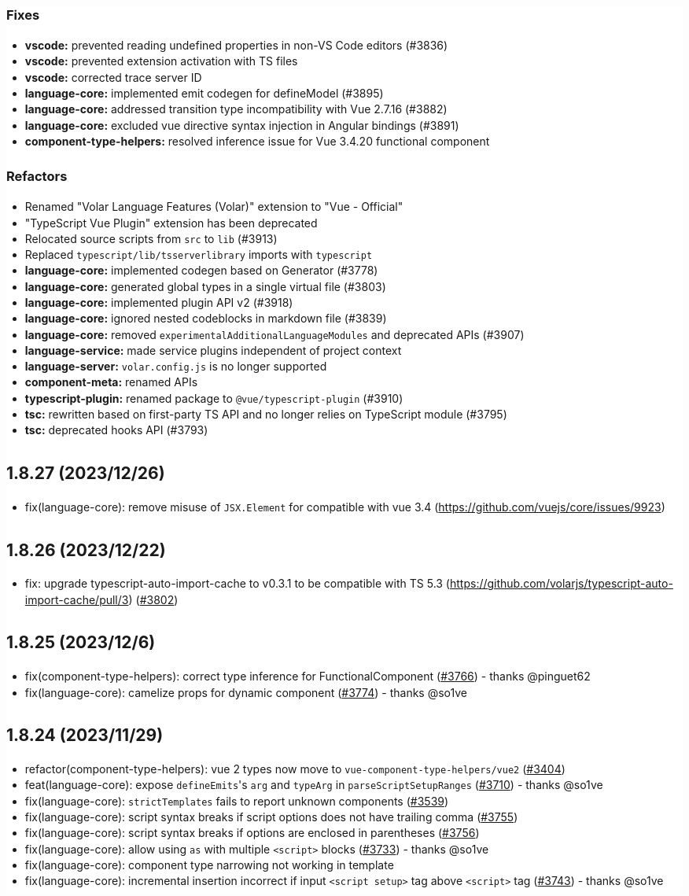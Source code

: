 ### Fixes

- **vscode:** prevented reading undefined properties in non-VS Code editors (#3836)
- **vscode:** prevented extension activation with TS files
- **vscode:** corrected trace server ID
- **language-core:** implemented emit codegen for defineModel (#3895)
- **language-core:** addressed transition type incompatibility with Vue 2.7.16 (#3882)
- **language-core:** excluded vue directive syntax injection in Angular bindings (#3891)
- **component-type-helpers:** resolved inference issue for Vue 3.4.20 functional component

### Refactors

- Renamed "Volar Language Features (Volar)" extension to "Vue - Official"
- "TypeScript Vue Plugin" extension has been deprecated
- Relocated source scripts from `src` to `lib` (#3913)
- Replaced `typescript/lib/tsserverlibrary` imports with `typescript`
- **language-core:** implemented codegen based on Generator (#3778)
- **language-core:** generated global types in a single virtual file (#3803)
- **language-core:** implemented plugin API v2 (#3918)
- **language-core:** ignored nested codeblocks in markdown file (#3839)
- **language-core:** removed `experimentalAdditionalLanguageModules` and deprecated APIs (#3907)
- **language-service:** made service plugins independent of project context
- **language-server:** `volar.config.js` is no longer supported
- **component-meta:** renamed APIs
- **typescript-plugin:** renamed package to `@vue/typescript-plugin` (#3910)
- **tsc:** rewritten based on first-party TS API and no longer relies on TypeScript module (#3795)
- **tsc:** deprecated hooks API (#3793)

## 1.8.27 (2023/12/26)

- fix(language-core): remove misuse of `JSX.Element` for compatible with vue 3.4 (https://github.com/vuejs/core/issues/9923)

## 1.8.26 (2023/12/22)

- fix: upgrade typescript-auto-import-cache to v0.3.1 to be compatible with TS 5.3 (https://github.com/volarjs/typescript-auto-import-cache/pull/3) ([#3802](https://github.com/vuejs/language-tools/issues/3802))

## 1.8.25 (2023/12/6)

- fix(component-type-helpers): correct type inference for FunctionalComponent ([#3766](https://github.com/vuejs/language-tools/issues/3766)) - thanks @pinguet62
- fix(language-core): camelize props for dynamic component ([#3774](https://github.com/vuejs/language-tools/issues/3774)) - thanks @so1ve

## 1.8.24 (2023/11/29)

- refactor(component-type-helpers): vue 2 types now move to `vue-component-type-helpers/vue2` ([#3404](https://github.com/vuejs/language-tools/issues/3404))
- feat(language-core): expose `defineEmits`'s `arg` and `typeArg` in `parseScriptSetupRanges` ([#3710](https://github.com/vuejs/language-tools/issues/3710)) - thanks @so1ve
- fix(language-core): `strictTemplates` fails to report unknown components ([#3539](https://github.com/vuejs/language-tools/issues/3539))
- fix(language-core): script syntax breaks if script options does not have trailing comma ([#3755](https://github.com/vuejs/language-tools/issues/3755))
- fix(language-core): script syntax breaks if options are enclosed in parentheses ([#3756](https://github.com/vuejs/language-tools/issues/3756))
- fix(language-core): allow using `as` with multiple `<script>` blocks ([#3733](https://github.com/vuejs/language-tools/issues/3733)) - thanks @so1ve
- fix(language-core): component type narrowing not working in template
- fix(language-core): incremental insertion incorrect if input `<script setup>` tag above `<script>` tag ([#3743](https://github.com/vuejs/language-tools/issues/3743)) - thanks @so1ve